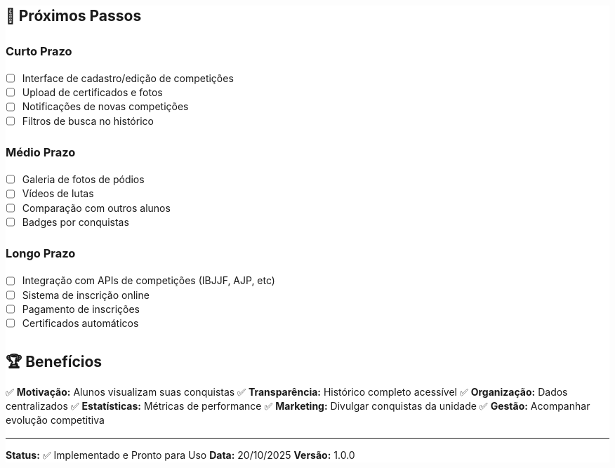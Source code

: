 ## 🎯 Próximos Passos

### Curto Prazo

- [ ] Interface de cadastro/edição de competições
- [ ] Upload de certificados e fotos
- [ ] Notificações de novas competições
- [ ] Filtros de busca no histórico

### Médio Prazo

- [ ] Galeria de fotos de pódios
- [ ] Vídeos de lutas
- [ ] Comparação com outros alunos
- [ ] Badges por conquistas

### Longo Prazo

- [ ] Integração com APIs de competições (IBJJF, AJP, etc)
- [ ] Sistema de inscrição online
- [ ] Pagamento de inscrições
- [ ] Certificados automáticos

## 🏆 Benefícios

✅ **Motivação:** Alunos visualizam suas conquistas
✅ **Transparência:** Histórico completo acessível
✅ **Organização:** Dados centralizados
✅ **Estatísticas:** Métricas de performance
✅ **Marketing:** Divulgar conquistas da unidade
✅ **Gestão:** Acompanhar evolução competitiva

---

**Status:** ✅ Implementado e Pronto para Uso
**Data:** 20/10/2025
**Versão:** 1.0.0
